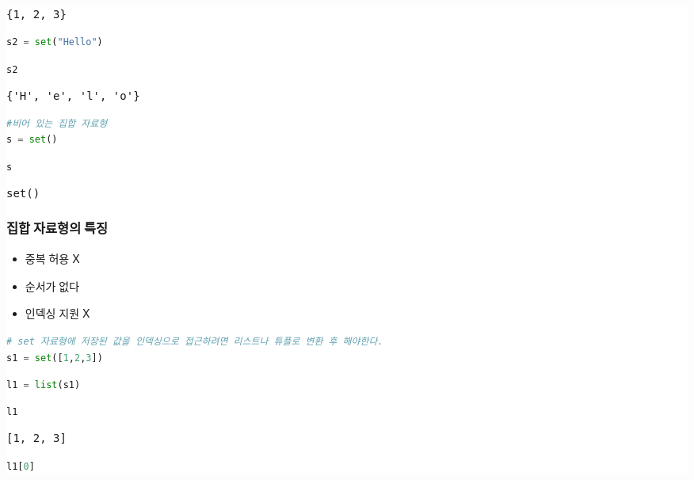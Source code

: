 <pre>
{1, 2, 3}
</pre>

```python
s2 = set("Hello")
```


```python
s2
```

<pre>
{'H', 'e', 'l', 'o'}
</pre>

```python
#비어 있는 집합 자료형
s = set()
```


```python
s
```

<pre>
set()
</pre>
### 집합 자료형의 특징

- 중복 허용 X

- 순서가 없다

- 인덱싱 지원 X



```python
# set 자료형에 저장된 값을 인덱싱으로 접근하려면 리스트나 튜플로 변환 후 해야한다.
s1 = set([1,2,3])
```


```python
l1 = list(s1)
```


```python
l1
```

<pre>
[1, 2, 3]
</pre>

```python
l1[0]
```
